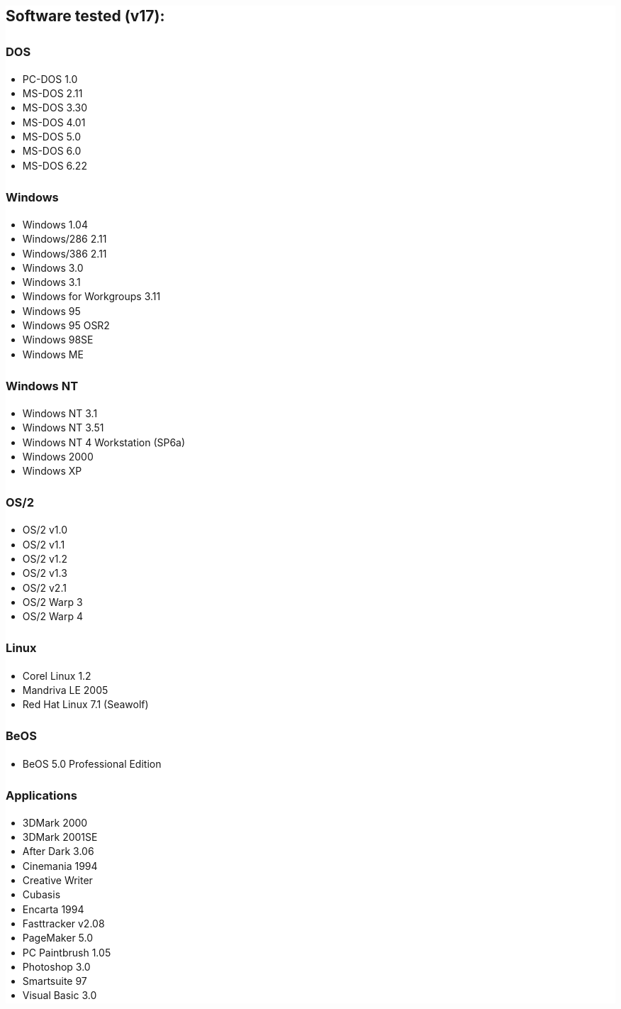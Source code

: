 ## Software tested (v17):

### DOS
- PC-DOS 1.0
- MS-DOS 2.11
- MS-DOS 3.30
- MS-DOS 4.01
- MS-DOS 5.0
- MS-DOS 6.0
- MS-DOS 6.22

### Windows
- Windows 1.04
- Windows/286 2.11
- Windows/386 2.11
- Windows 3.0
- Windows 3.1
- Windows for Workgroups 3.11
- Windows 95
- Windows 95 OSR2
- Windows 98SE
- Windows ME

### Windows NT
- Windows NT 3.1
- Windows NT 3.51
- Windows NT 4 Workstation (SP6a)
- Windows 2000
- Windows XP

### OS/2
- OS/2 v1.0
- OS/2 v1.1
- OS/2 v1.2
- OS/2 v1.3
- OS/2 v2.1
- OS/2 Warp 3
- OS/2 Warp 4

### Linux
- Corel Linux 1.2
- Mandriva LE 2005
- Red Hat Linux 7.1 (Seawolf)

### BeOS
- BeOS 5.0 Professional Edition

### Applications
- 3DMark 2000
- 3DMark 2001SE
- After Dark 3.06
- Cinemania 1994
- Creative Writer
- Cubasis
- Encarta 1994
- Fasttracker v2.08
- PageMaker 5.0
- PC Paintbrush 1.05
- Photoshop 3.0
- Smartsuite 97
- Visual Basic 3.0